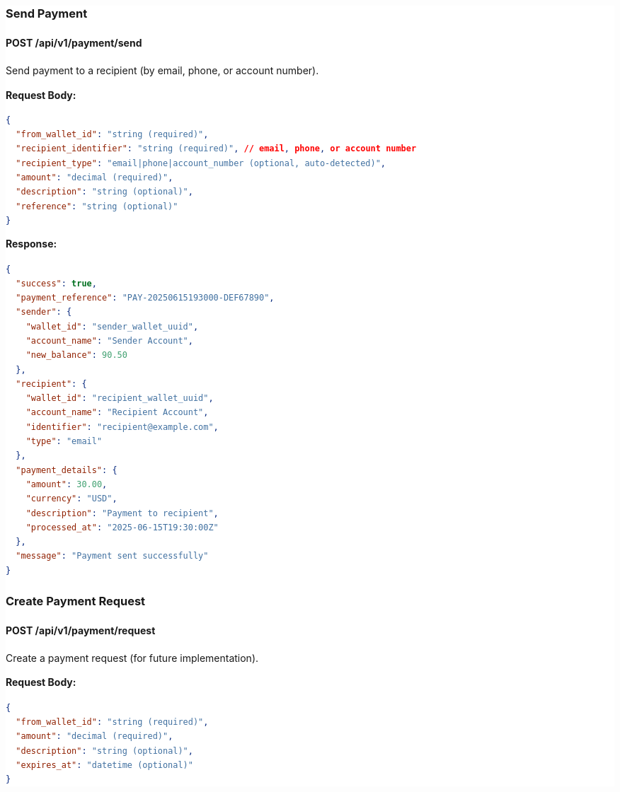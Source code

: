 
### Send Payment

#### POST /api/v1/payment/send
Send payment to a recipient (by email, phone, or account number).

**Request Body:**
```json
{
  "from_wallet_id": "string (required)",
  "recipient_identifier": "string (required)", // email, phone, or account number
  "recipient_type": "email|phone|account_number (optional, auto-detected)",
  "amount": "decimal (required)",
  "description": "string (optional)",
  "reference": "string (optional)"
}
```

**Response:**
```json
{
  "success": true,
  "payment_reference": "PAY-20250615193000-DEF67890",
  "sender": {
    "wallet_id": "sender_wallet_uuid",
    "account_name": "Sender Account",
    "new_balance": 90.50
  },
  "recipient": {
    "wallet_id": "recipient_wallet_uuid",
    "account_name": "Recipient Account",
    "identifier": "recipient@example.com",
    "type": "email"
  },
  "payment_details": {
    "amount": 30.00,
    "currency": "USD",
    "description": "Payment to recipient",
    "processed_at": "2025-06-15T19:30:00Z"
  },
  "message": "Payment sent successfully"
}
```

### Create Payment Request

#### POST /api/v1/payment/request
Create a payment request (for future implementation).

**Request Body:**
```json
{
  "from_wallet_id": "string (required)",
  "amount": "decimal (required)",
  "description": "string (optional)",
  "expires_at": "datetime (optional)"
}
```
